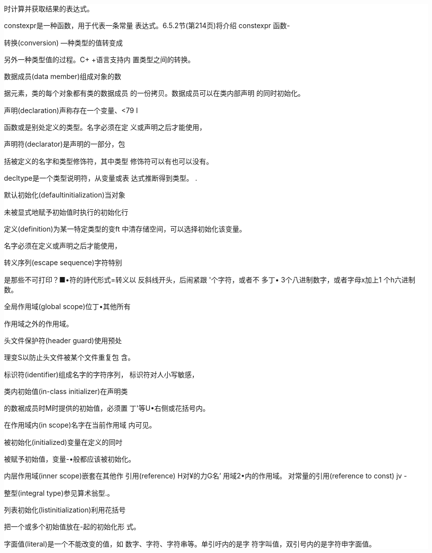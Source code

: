 时计算并获取结果的表达式。

constexpr是一种函数，用于代表一条常量 表达式。6.5.2节(第214页)将介绍 constexpr 函数-

转换(conversion) —种类型的值转变成

另外一种类型值的过程。C+ +语言支持内 置类型之间的转换。

数据成员(data member)组成对象的数

据元素，类的每个对象都有类的数据成员 的一份拷贝。数据成员可以在类内部声明 的同时初始化。

声明(declaration)声称存在一个变量、<79 I

函数或是别处定义的类型。名字必须在定 义或声明之后才能使用，

声明符(declarator)是声明的一部分，包

括被定义的名字和类型修饰符，其中类型 修饰符可以有也可以没有。

decltype是一个类型说明符，从变量或表 达式推断得到类型。    .

默认初始化(defaultinitialization)当对象

未被显式地赋予初始值时执行的初始化行



定义(definition)为某一特定类型的变ft 中清存储空间，可以选择初始化该变量。

名字必须在定义或声明之后才能使用，

转义序列(escape sequence)字符特别

是那些不可打印？■•符的詩代形式=转义以 反斜线开头，后闹紧跟 '个字符，或者不 多丁• 3个八进制数字，或者字母x加上1 个h六进制数。

全局作用域(global scope)位丁•其他所有

作用域之外的作用域。

头文件保护符(header guard)使用预处

理变S以防止头文件被某个文件重复包 含。

标识符(identifier)组成名字的字符序列， 标识符对人小写敏感，

类内初始值(in-class initializer)在声明类

的数裾成员时M时提供的初始值，必须置 丁'等U•右侧或花括号内。

在作用域内(in scope)名字在当前作用域 内可见。

被初始化(initialized)变量在定义的同吋

被赋予初始值，变量-•般都应该被初始化。

内层作用域(inner scope)嵌套在其他作 引用(reference) H对¥的力G名’ 用域2•内的作用域。    对常量的引用(reference to const) jv -



整型(integral type)参见算术翁型.。

列表初始化(listinitialization)利用花括号

把一个或多个初始值放在-起的初始化形 式。

字面值(literal)是一个不能改变的值，如 数字、字符、字符串等。单引吁内的是字 符字叫值，双引号内的是字符申字面值。

